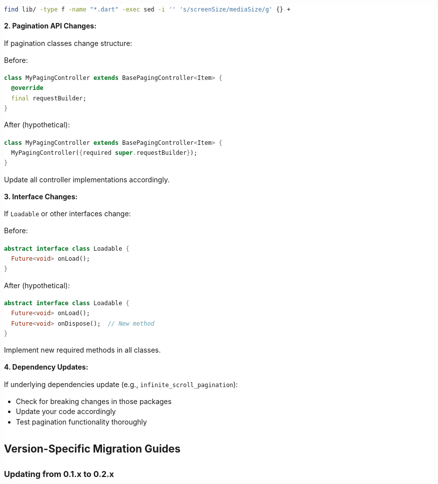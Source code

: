 ```bash
find lib/ -type f -name "*.dart" -exec sed -i '' 's/screenSize/mediaSize/g' {} +
```

**2. Pagination API Changes:**

If pagination classes change structure:

Before:

```dart
class MyPagingController extends BasePagingController<Item> {
  @override
  final requestBuilder;
}
```

After (hypothetical):

```dart
class MyPagingController extends BasePagingController<Item> {
  MyPagingController({required super.requestBuilder});
}
```

Update all controller implementations accordingly.

**3. Interface Changes:**

If `Loadable` or other interfaces change:

Before:

```dart
abstract interface class Loadable {
  Future<void> onLoad();
}
```

After (hypothetical):

```dart
abstract interface class Loadable {
  Future<void> onLoad();
  Future<void> onDispose();  // New method
}
```

Implement new required methods in all classes.

**4. Dependency Updates:**

If underlying dependencies update (e.g., `infinite_scroll_pagination`):

- Check for breaking changes in those packages
- Update your code accordingly
- Test pagination functionality thoroughly

## Version-Specific Migration Guides

### Updating from 0.1.x to 0.2.x
